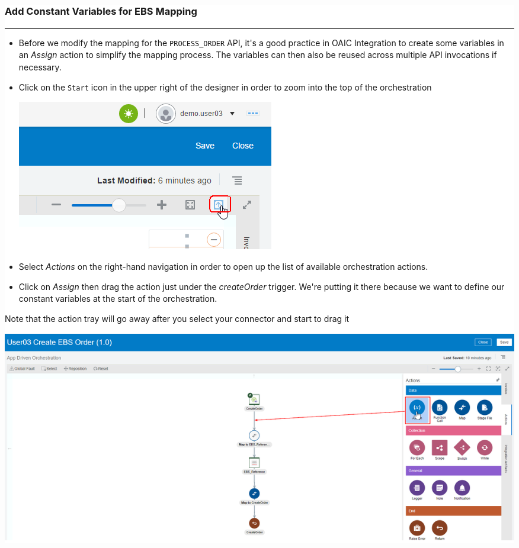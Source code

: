 ### Add Constant Variables for EBS Mapping

---

- Before we modify the mapping for the `PROCESS_ORDER` API, it's a good practice in OAIC Integration to create some variables in an *Assign* action to simplify the mapping process.  The variables can then also be reused across multiple API invocations if necessary.

- Click on the `Start` icon in the upper right of the designer in order to zoom into the top of the orchestration

	![](images/400/image025.png)

- Select *Actions* on the right-hand navigation in order to open up the list of available orchestration actions.

- Click on *Assign* then drag the action just under the *createOrder* trigger.  We're putting it there because we want to define our constant variables at the start of the orchestration.

Note that the action tray will go away after you select your connector and start to drag it

![](images/400/lab4005.png)
